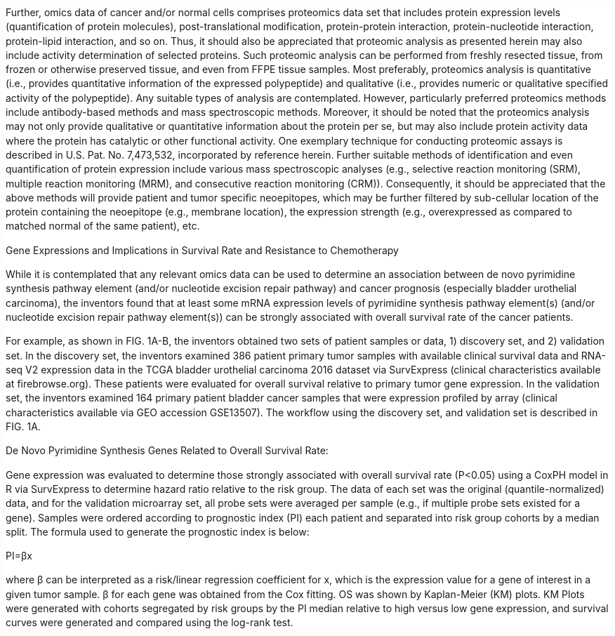 Further, omics data of cancer and/or normal cells comprises proteomics data set that includes protein expression levels (quantification of protein molecules), post-translational modification, protein-protein interaction, protein-nucleotide interaction, protein-lipid interaction, and so on. Thus, it should also be appreciated that proteomic analysis as presented herein may also include activity determination of selected proteins. Such proteomic analysis can be performed from freshly resected tissue, from frozen or otherwise preserved tissue, and even from FFPE tissue samples. Most preferably, proteomics analysis is quantitative (i.e., provides quantitative information of the expressed polypeptide) and qualitative (i.e., provides numeric or qualitative specified activity of the polypeptide). Any suitable types of analysis are contemplated. However, particularly preferred proteomics methods include antibody-based methods and mass spectroscopic methods. Moreover, it should be noted that the proteomics analysis may not only provide qualitative or quantitative information about the protein per se, but may also include protein activity data where the protein has catalytic or other functional activity. One exemplary technique for conducting proteomic assays is described in U.S. Pat. No. 7,473,532, incorporated by reference herein. Further suitable methods of identification and even quantification of protein expression include various mass spectroscopic analyses (e.g., selective reaction monitoring (SRM), multiple reaction monitoring (MRM), and consecutive reaction monitoring (CRM)). Consequently, it should be appreciated that the above methods will provide patient and tumor specific neoepitopes, which may be further filtered by sub-cellular location of the protein containing the neoepitope (e.g., membrane location), the expression strength (e.g., overexpressed as compared to matched normal of the same patient), etc.

Gene Expressions and Implications in Survival Rate and Resistance to Chemotherapy

While it is contemplated that any relevant omics data can be used to determine an association between de novo pyrimidine synthesis pathway element (and/or nucleotide excision repair pathway) and cancer prognosis (especially bladder urothelial carcinoma), the inventors found that at least some mRNA expression levels of pyrimidine synthesis pathway element(s) (and/or nucleotide excision repair pathway element(s)) can be strongly associated with overall survival rate of the cancer patients.

For example, as shown in FIG. 1A-B, the inventors obtained two sets of patient samples or data, 1) discovery set, and 2) validation set. In the discovery set, the inventors examined 386 patient primary tumor samples with available clinical survival data and RNA-seq V2 expression data in the TCGA bladder urothelial carcinoma 2016 dataset via SurvExpress (clinical characteristics available at firebrowse.org). These patients were evaluated for overall survival relative to primary tumor gene expression. In the validation set, the inventors examined 164 primary patient bladder cancer samples that were expression profiled by array (clinical characteristics available via GEO accession GSE13507). The workflow using the discovery set, and validation set is described in FIG. 1A.

De Novo Pyrimidine Synthesis Genes Related to Overall Survival Rate:

Gene expression was evaluated to determine those strongly associated with overall survival rate (P<0.05) using a CoxPH model in R via SurvExpress to determine hazard ratio relative to the risk group. The data of each set was the original (quantile-normalized) data, and for the validation microarray set, all probe sets were averaged per sample (e.g., if multiple probe sets existed for a gene). Samples were ordered according to prognostic index (PI) each patient and separated into risk group cohorts by a median split. The formula used to generate the prognostic index is below:

PI=βx

where β can be interpreted as a risk/linear regression coefficient for x, which is the expression value for a gene of interest in a given tumor sample. β for each gene was obtained from the Cox fitting. OS was shown by Kaplan-Meier (KM) plots. KM Plots were generated with cohorts segregated by risk groups by the PI median relative to high versus low gene expression, and survival curves were generated and compared using the log-rank test.

